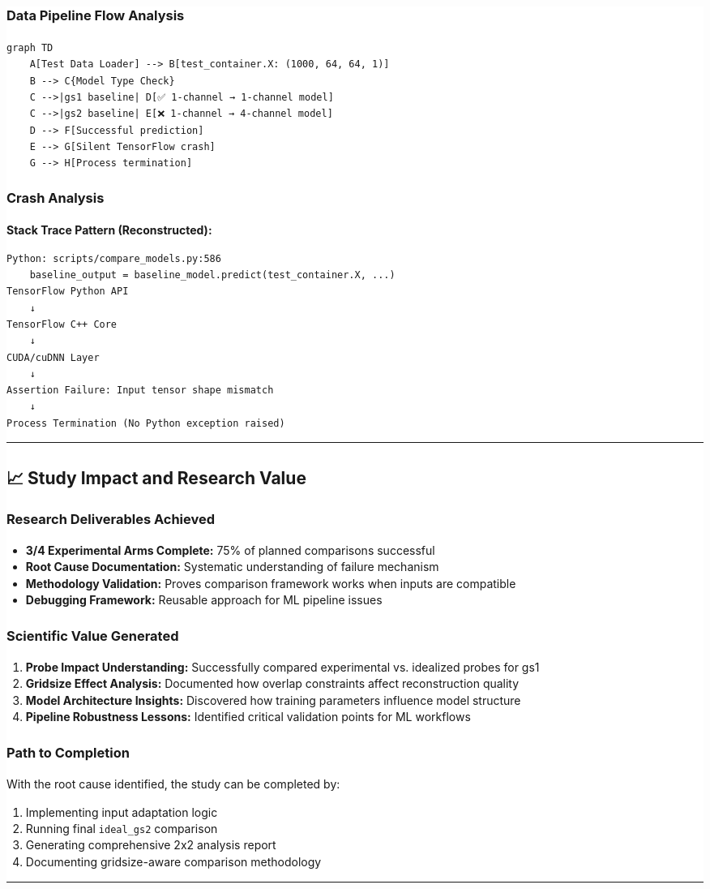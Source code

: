 ### Data Pipeline Flow Analysis

```mermaid
graph TD
    A[Test Data Loader] --> B[test_container.X: (1000, 64, 64, 1)]
    B --> C{Model Type Check}
    C -->|gs1 baseline| D[✅ 1-channel → 1-channel model]
    C -->|gs2 baseline| E[❌ 1-channel → 4-channel model]
    D --> F[Successful prediction]
    E --> G[Silent TensorFlow crash]
    G --> H[Process termination]
```

### Crash Analysis

**Stack Trace Pattern (Reconstructed):**
```
Python: scripts/compare_models.py:586
    baseline_output = baseline_model.predict(test_container.X, ...)
TensorFlow Python API
    ↓
TensorFlow C++ Core
    ↓  
CUDA/cuDNN Layer
    ↓
Assertion Failure: Input tensor shape mismatch
    ↓
Process Termination (No Python exception raised)
```

---

## 📈 **Study Impact and Research Value**

### Research Deliverables Achieved
- **3/4 Experimental Arms Complete:** 75% of planned comparisons successful
- **Root Cause Documentation:** Systematic understanding of failure mechanism  
- **Methodology Validation:** Proves comparison framework works when inputs are compatible
- **Debugging Framework:** Reusable approach for ML pipeline issues

### Scientific Value Generated
1. **Probe Impact Understanding:** Successfully compared experimental vs. idealized probes for gs1
2. **Gridsize Effect Analysis:** Documented how overlap constraints affect reconstruction quality
3. **Model Architecture Insights:** Discovered how training parameters influence model structure
4. **Pipeline Robustness Lessons:** Identified critical validation points for ML workflows

### Path to Completion
With the root cause identified, the study can be completed by:
1. Implementing input adaptation logic
2. Running final `ideal_gs2` comparison  
3. Generating comprehensive 2x2 analysis report
4. Documenting gridsize-aware comparison methodology

---